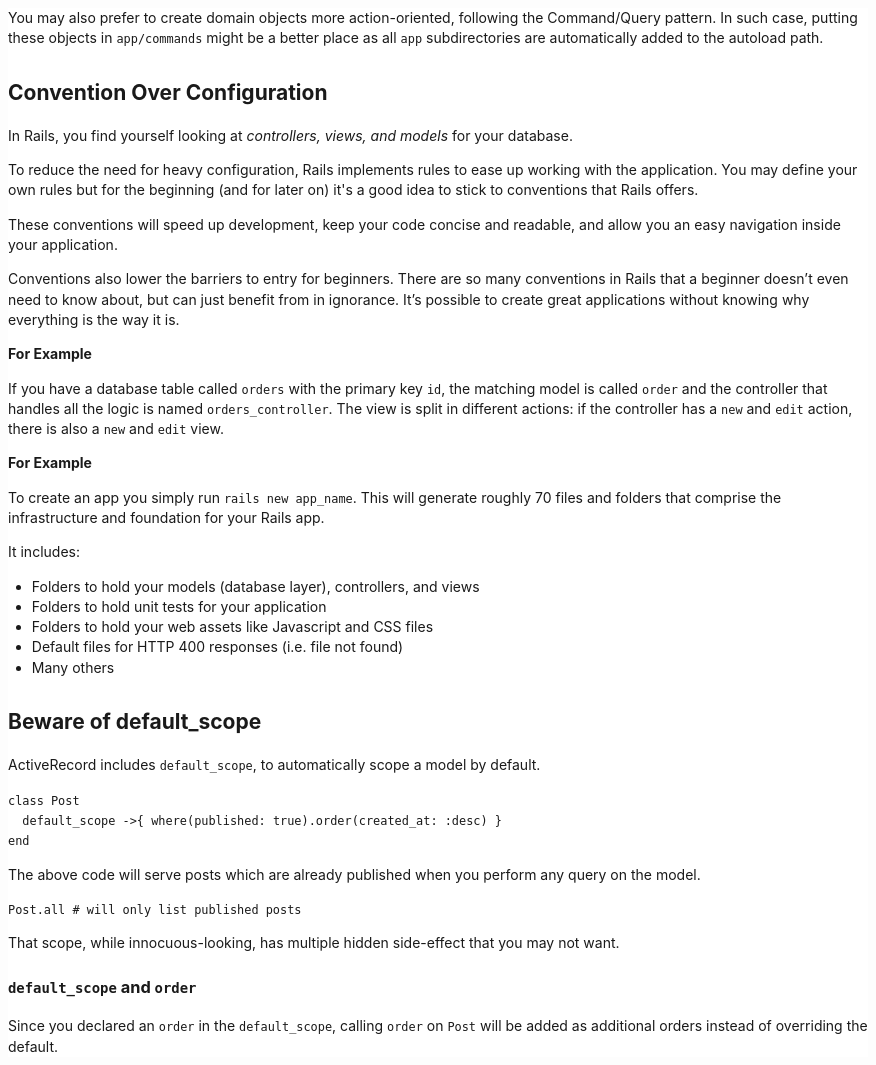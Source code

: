 You may also prefer to create domain objects more action-oriented, following the Command/Query pattern. In such case, putting these objects in `app/commands` might be a better place as all `app` subdirectories are automatically added to the autoload path.

## Convention Over Configuration
In Rails, you find yourself looking at _controllers, views, and models_ for your database. 

To reduce the need for heavy configuration, Rails implements rules to ease up working with the application. You may define your own rules but for the beginning (and for later on) it's a good idea to stick to conventions that Rails offers. 

These conventions will speed up development, keep your code concise and readable, and allow you an easy navigation inside your application.

Conventions also lower the barriers to entry for beginners. There are so many conventions in Rails that a beginner doesn’t even need to know about, but can just benefit from in ignorance. It’s possible to create great applications without knowing why everything is the way it is.

**For Example** 

If you have a database table called `orders` with the primary key `id`, the matching model is called `order` and the controller that handles all the logic is named `orders_controller`. The view is split in different actions: if the controller has a `new` and `edit` action, there is also a `new` and `edit` view.

**For Example**

To create an app you simply run `rails new app_name`. This will generate roughly 70 files and folders that comprise the infrastructure and foundation for your Rails app.

It includes:

 - Folders to hold your models (database layer), controllers, and views
 - Folders to hold unit tests for your application
 - Folders to hold your web assets like Javascript and CSS files
 - Default files for HTTP 400 responses (i.e. file not found)
 - Many others

## Beware of  default_scope
ActiveRecord includes `default_scope`, to automatically scope a model by default.

    class Post
      default_scope ->{ where(published: true).order(created_at: :desc) }
    end

The above code will serve posts which are already published when you perform any query on the model.

    Post.all # will only list published posts 

That scope, while innocuous-looking, has multiple hidden side-effect that you may not want.

### `default_scope` and `order`

Since you declared an `order` in the `default_scope`, calling `order` on `Post` will be added as additional orders instead of overriding the default.
